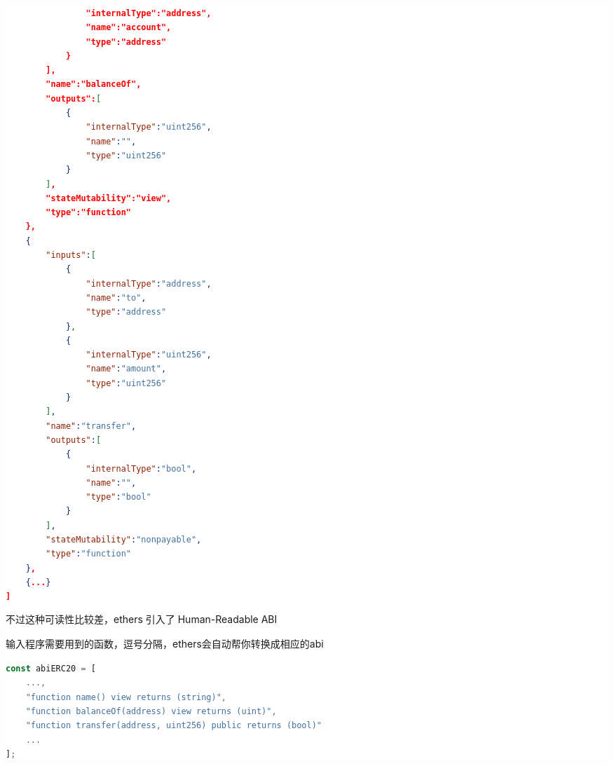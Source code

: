 ```json
                "internalType":"address",
                "name":"account",
                "type":"address"
            }
        ],
        "name":"balanceOf",
        "outputs":[
            {
                "internalType":"uint256",
                "name":"",
                "type":"uint256"
            }
        ],
        "stateMutability":"view",
        "type":"function"
    },
    {
        "inputs":[
            {
                "internalType":"address",
                "name":"to",
                "type":"address"
            },
            {
                "internalType":"uint256",
                "name":"amount",
                "type":"uint256"
            }
        ],
        "name":"transfer",
        "outputs":[
            {
                "internalType":"bool",
                "name":"",
                "type":"bool"
            }
        ],
        "stateMutability":"nonpayable",
        "type":"function"
    },
    {...}
]
```

不过这种可读性比较差，ethers 引入了 Human-Readable ABI

输入程序需要用到的函数，逗号分隔，ethers会自动帮你转换成相应的abi

```js
const abiERC20 = [
    ...,
    "function name() view returns (string)",
    "function balanceOf(address) view returns (uint)",
    "function transfer(address, uint256) public returns (bool)"
    ...
];
```
